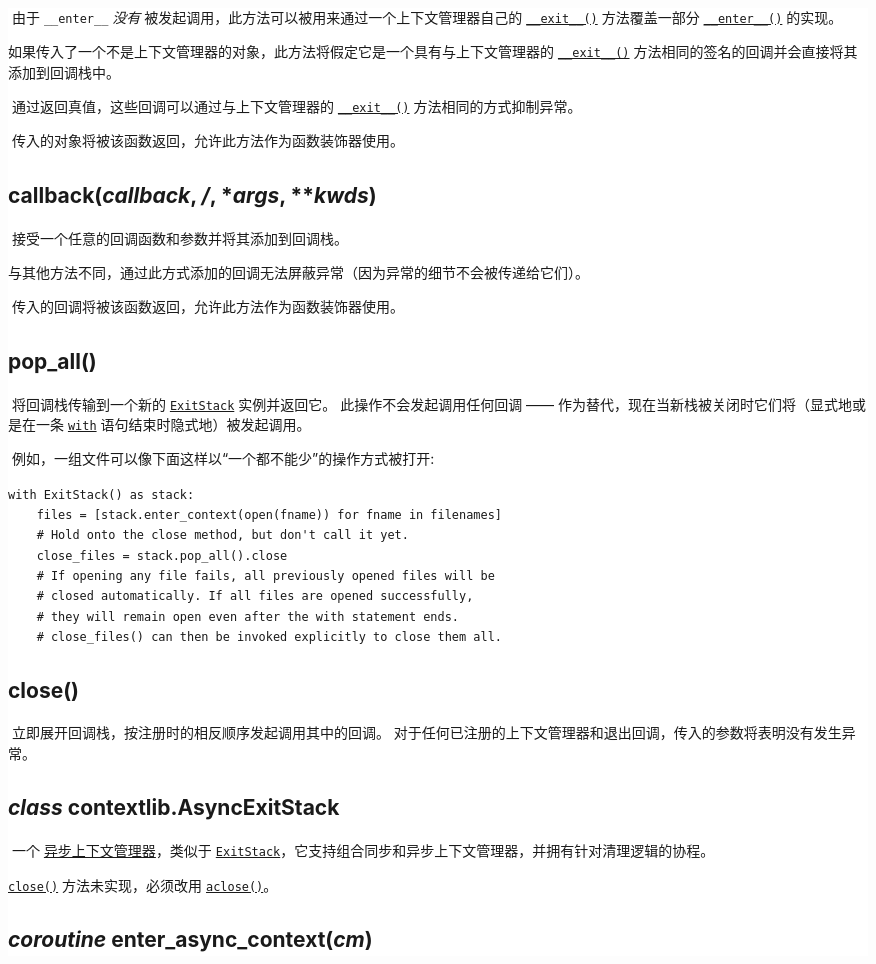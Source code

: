 ​	由于 `__enter__` *没有* 被发起调用，此方法可以被用来通过一个上下文管理器自己的 [`__exit__()`](https://docs.python.org/zh-cn/3.13/reference/datamodel.html#object.__exit__) 方法覆盖一部分 [`__enter__()`](https://docs.python.org/zh-cn/3.13/reference/datamodel.html#object.__enter__) 的实现。

​	如果传入了一个不是上下文管理器的对象，此方法将假定它是一个具有与上下文管理器的 [`__exit__()`](https://docs.python.org/zh-cn/3.13/reference/datamodel.html#object.__exit__) 方法相同的签名的回调并会直接将其添加到回调栈中。

​	通过返回真值，这些回调可以通过与上下文管理器的 [`__exit__()`](https://docs.python.org/zh-cn/3.13/reference/datamodel.html#object.__exit__) 方法相同的方式抑制异常。

​	传入的对象将被该函数返回，允许此方法作为函数装饰器使用。

## **callback**(*callback*, */*, **args*, ***kwds*)

​	接受一个任意的回调函数和参数并将其添加到回调栈。

​	与其他方法不同，通过此方式添加的回调无法屏蔽异常（因为异常的细节不会被传递给它们）。

​	传入的回调将被该函数返回，允许此方法作为函数装饰器使用。

## **pop_all**()

​	将回调栈传输到一个新的 [`ExitStack`](https://docs.python.org/zh-cn/3.13/library/contextlib.html#contextlib.ExitStack) 实例并返回它。 此操作不会发起调用任何回调 —— 作为替代，现在当新栈被关闭时它们将（显式地或是在一条 [`with`](https://docs.python.org/zh-cn/3.13/reference/compound_stmts.html#with) 语句结束时隐式地）被发起调用。

​	例如，一组文件可以像下面这样以“一个都不能少”的操作方式被打开:

```
with ExitStack() as stack:
    files = [stack.enter_context(open(fname)) for fname in filenames]
    # Hold onto the close method, but don't call it yet.
    close_files = stack.pop_all().close
    # If opening any file fails, all previously opened files will be
    # closed automatically. If all files are opened successfully,
    # they will remain open even after the with statement ends.
    # close_files() can then be invoked explicitly to close them all.
```

## **close**()

​	立即展开回调栈，按注册时的相反顺序发起调用其中的回调。 对于任何已注册的上下文管理器和退出回调，传入的参数将表明没有发生异常。

## *class* contextlib.**AsyncExitStack**

​	一个 [异步上下文管理器](https://docs.python.org/zh-cn/3.13/reference/datamodel.html#async-context-managers)，类似于 [`ExitStack`](https://docs.python.org/zh-cn/3.13/library/contextlib.html#contextlib.ExitStack)，它支持组合同步和异步上下文管理器，并拥有针对清理逻辑的协程。

[`close()`](https://docs.python.org/zh-cn/3.13/library/contextlib.html#contextlib.ExitStack.close) 方法未实现，必须改用 [`aclose()`](https://docs.python.org/zh-cn/3.13/library/contextlib.html#contextlib.AsyncExitStack.aclose)。

## *coroutine* **enter_async_context**(*cm*)
